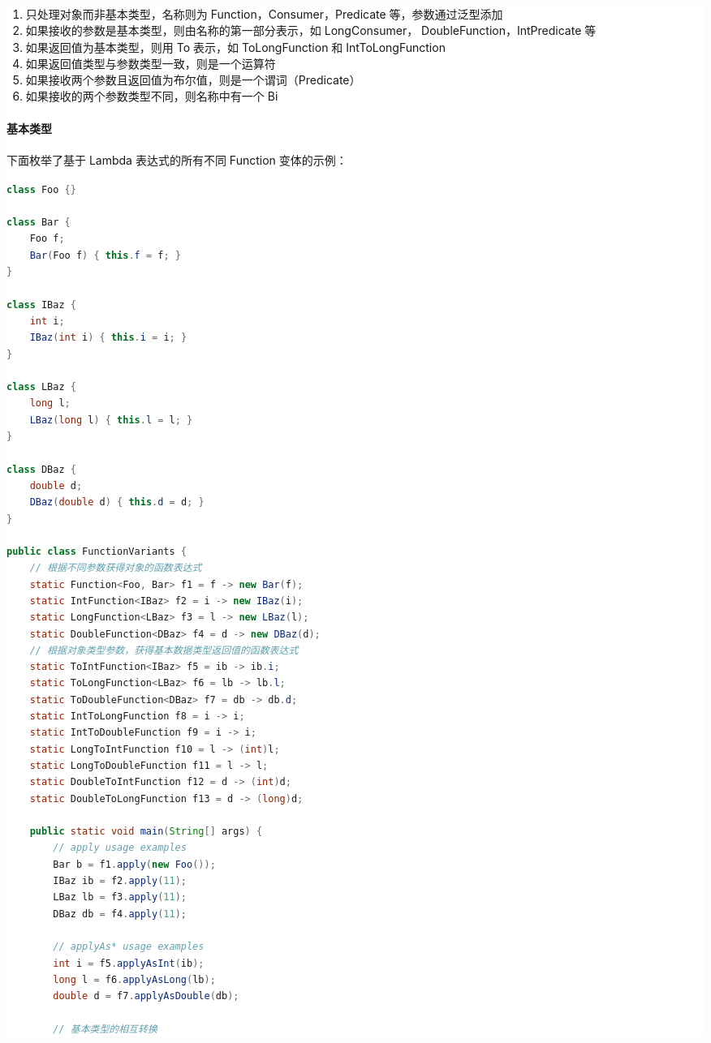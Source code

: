 1. 只处理对象而非基本类型，名称则为 Function，Consumer，Predicate 等，参数通过泛型添加
2. 如果接收的参数是基本类型，则由名称的第一部分表示，如 LongConsumer， DoubleFunction，IntPredicate 等
3. 如果返回值为基本类型，则用 To 表示，如 ToLongFunction  和 IntToLongFunction
4. 如果返回值类型与参数类型一致，则是一个运算符
5. 如果接收两个参数且返回值为布尔值，则是一个谓词（Predicate）
6. 如果接收的两个参数类型不同，则名称中有一个 Bi



#### 基本类型

下面枚举了基于 Lambda 表达式的所有不同 Function 变体的示例：

```java
class Foo {}

class Bar {
    Foo f;
    Bar(Foo f) { this.f = f; }
}

class IBaz {
    int i;
    IBaz(int i) { this.i = i; }
}

class LBaz {
    long l;
    LBaz(long l) { this.l = l; }
}

class DBaz {
    double d;
    DBaz(double d) { this.d = d; }
}

public class FunctionVariants {
    // 根据不同参数获得对象的函数表达式
    static Function<Foo, Bar> f1 = f -> new Bar(f);
    static IntFunction<IBaz> f2 = i -> new IBaz(i);
    static LongFunction<LBaz> f3 = l -> new LBaz(l);
    static DoubleFunction<DBaz> f4 = d -> new DBaz(d);
    // 根据对象类型参数，获得基本数据类型返回值的函数表达式
    static ToIntFunction<IBaz> f5 = ib -> ib.i;
    static ToLongFunction<LBaz> f6 = lb -> lb.l;
    static ToDoubleFunction<DBaz> f7 = db -> db.d;
    static IntToLongFunction f8 = i -> i;
    static IntToDoubleFunction f9 = i -> i;
    static LongToIntFunction f10 = l -> (int)l;
    static LongToDoubleFunction f11 = l -> l;
    static DoubleToIntFunction f12 = d -> (int)d;
    static DoubleToLongFunction f13 = d -> (long)d;

    public static void main(String[] args) {
        // apply usage examples
        Bar b = f1.apply(new Foo());
        IBaz ib = f2.apply(11);
        LBaz lb = f3.apply(11);
        DBaz db = f4.apply(11);

        // applyAs* usage examples
        int i = f5.applyAsInt(ib);
        long l = f6.applyAsLong(lb);
        double d = f7.applyAsDouble(db);

        // 基本类型的相互转换
```